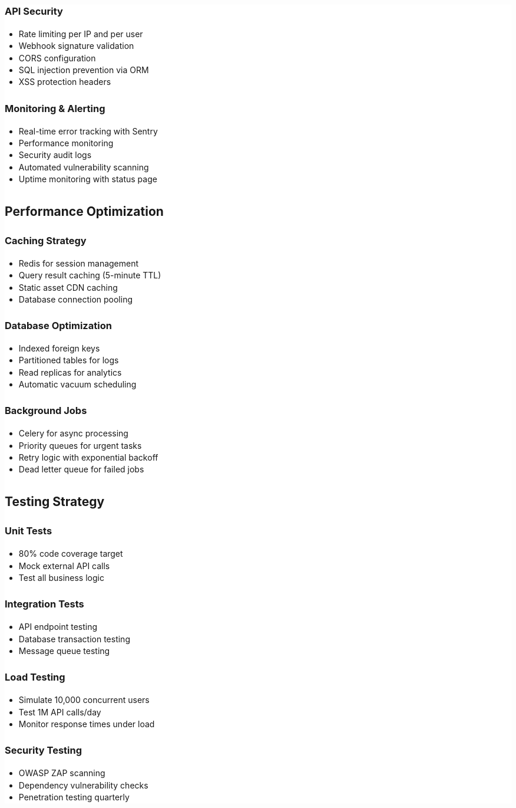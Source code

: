 ### API Security
- Rate limiting per IP and per user
- Webhook signature validation
- CORS configuration
- SQL injection prevention via ORM
- XSS protection headers

### Monitoring & Alerting
- Real-time error tracking with Sentry
- Performance monitoring
- Security audit logs
- Automated vulnerability scanning
- Uptime monitoring with status page

## Performance Optimization

### Caching Strategy
- Redis for session management
- Query result caching (5-minute TTL)
- Static asset CDN caching
- Database connection pooling

### Database Optimization
- Indexed foreign keys
- Partitioned tables for logs
- Read replicas for analytics
- Automatic vacuum scheduling

### Background Jobs
- Celery for async processing
- Priority queues for urgent tasks
- Retry logic with exponential backoff
- Dead letter queue for failed jobs

## Testing Strategy

### Unit Tests
- 80% code coverage target
- Mock external API calls
- Test all business logic

### Integration Tests
- API endpoint testing
- Database transaction testing
- Message queue testing

### Load Testing
- Simulate 10,000 concurrent users
- Test 1M API calls/day
- Monitor response times under load

### Security Testing
- OWASP ZAP scanning
- Dependency vulnerability checks
- Penetration testing quarterly
